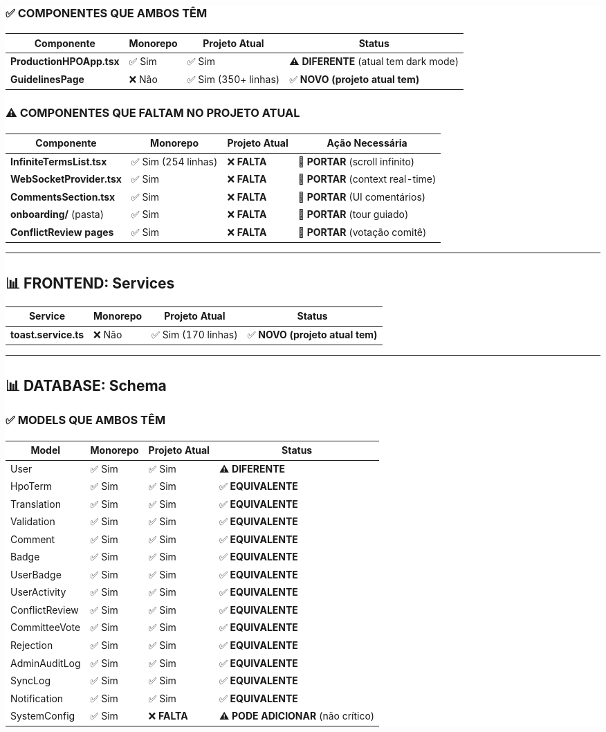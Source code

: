 ### ✅ **COMPONENTES QUE AMBOS TÊM**
| Componente | Monorepo | Projeto Atual | Status |
|------------|----------|---------------|--------|
| **ProductionHPOApp.tsx** | ✅ Sim | ✅ Sim | ⚠️ **DIFERENTE** (atual tem dark mode) |
| **GuidelinesPage** | ❌ Não | ✅ Sim (350+ linhas) | ✅ **NOVO (projeto atual tem)** |

### ⚠️ **COMPONENTES QUE FALTAM NO PROJETO ATUAL**
| Componente | Monorepo | Projeto Atual | Ação Necessária |
|------------|----------|---------------|-----------------|
| **InfiniteTermsList.tsx** | ✅ Sim (254 linhas) | ❌ **FALTA** | 🔴 **PORTAR** (scroll infinito) |
| **WebSocketProvider.tsx** | ✅ Sim | ❌ **FALTA** | 🔴 **PORTAR** (context real-time) |
| **CommentsSection.tsx** | ✅ Sim | ❌ **FALTA** | 🔴 **PORTAR** (UI comentários) |
| **onboarding/** (pasta) | ✅ Sim | ❌ **FALTA** | 🔴 **PORTAR** (tour guiado) |
| **ConflictReview pages** | ✅ Sim | ❌ **FALTA** | 🔴 **PORTAR** (votação comitê) |

---

## 📊 **FRONTEND: Services**

| Service | Monorepo | Projeto Atual | Status |
|---------|----------|---------------|--------|
| **toast.service.ts** | ❌ Não | ✅ Sim (170 linhas) | ✅ **NOVO (projeto atual tem)** |

---

## 📊 **DATABASE: Schema**

### ✅ **MODELS QUE AMBOS TÊM**
| Model | Monorepo | Projeto Atual | Status |
|-------|----------|---------------|--------|
| User | ✅ Sim | ✅ Sim | ⚠️ **DIFERENTE** |
| HpoTerm | ✅ Sim | ✅ Sim | ✅ **EQUIVALENTE** |
| Translation | ✅ Sim | ✅ Sim | ✅ **EQUIVALENTE** |
| Validation | ✅ Sim | ✅ Sim | ✅ **EQUIVALENTE** |
| Comment | ✅ Sim | ✅ Sim | ✅ **EQUIVALENTE** |
| Badge | ✅ Sim | ✅ Sim | ✅ **EQUIVALENTE** |
| UserBadge | ✅ Sim | ✅ Sim | ✅ **EQUIVALENTE** |
| UserActivity | ✅ Sim | ✅ Sim | ✅ **EQUIVALENTE** |
| ConflictReview | ✅ Sim | ✅ Sim | ✅ **EQUIVALENTE** |
| CommitteeVote | ✅ Sim | ✅ Sim | ✅ **EQUIVALENTE** |
| Rejection | ✅ Sim | ✅ Sim | ✅ **EQUIVALENTE** |
| AdminAuditLog | ✅ Sim | ✅ Sim | ✅ **EQUIVALENTE** |
| SyncLog | ✅ Sim | ✅ Sim | ✅ **EQUIVALENTE** |
| Notification | ✅ Sim | ✅ Sim | ✅ **EQUIVALENTE** |
| SystemConfig | ✅ Sim | ❌ **FALTA** | ⚠️ **PODE ADICIONAR** (não crítico) |
